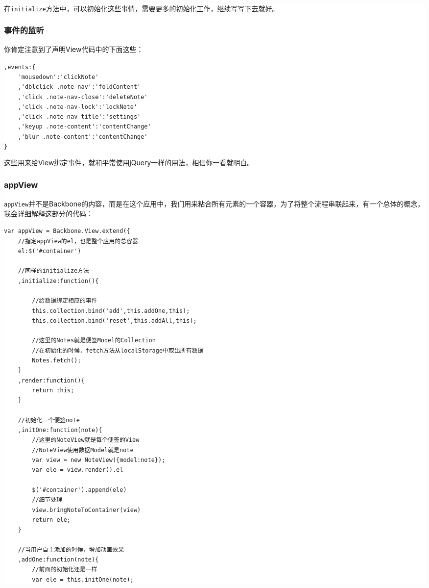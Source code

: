 在`initialize`方法中，可以初始化这些事情，需要更多的初始化工作，继续写写下去就好。

### 事件的监听

你肯定注意到了声明View代码中的下面这些：

    ,events:{
        'mousedown':'clickNote'
        ,'dblclick .note-nav':'foldContent'
        ,'click .note-nav-close':'deleteNote'
        ,'click .note-nav-lock':'lockNote'
        ,'click .note-nav-title':'settings'
        ,'keyup .note-content':'contentChange'
        ,'blur .note-content':'contentChange'
    }

这些用来给View绑定事件，就和平常使用jQuery一样的用法，相信你一看就明白。

### appView

`appView`并不是Backbone的内容，而是在这个应用中，我们用来粘合所有元素的一个容器，为了将整个流程串联起来，有一个总体的概念，我会详细解释这部分的代码：

    var appView = Backbone.View.extend({
        //指定appView的el，也是整个应用的总容器
        el:$('#container')

        //同样的initialize方法
        ,initialize:function(){

            //给数据绑定相应的事件
            this.collection.bind('add',this.addOne,this);
            this.collection.bind('reset',this.addAll,this);

            //这里的Notes就是便签Model的Collection
            //在初始化的时候，fetch方法从localStorage中取出所有数据
            Notes.fetch();
        }
        ,render:function(){
            return this;
        }

        //初始化一个便签note
        ,initOne:function(note){
            //这里的NoteView就是每个便签的View
            //NoteView使用数据Model就是note
            var view = new NoteView({model:note});
            var ele = view.render().el

            $('#container').append(ele)
            //细节处理
            view.bringNoteToContainer(view)
            return ele;
        }

        //当用户自主添加的时候，增加动画效果
        ,addOne:function(note){
            //前面的初始化还是一样
            var ele = this.initOne(note);
